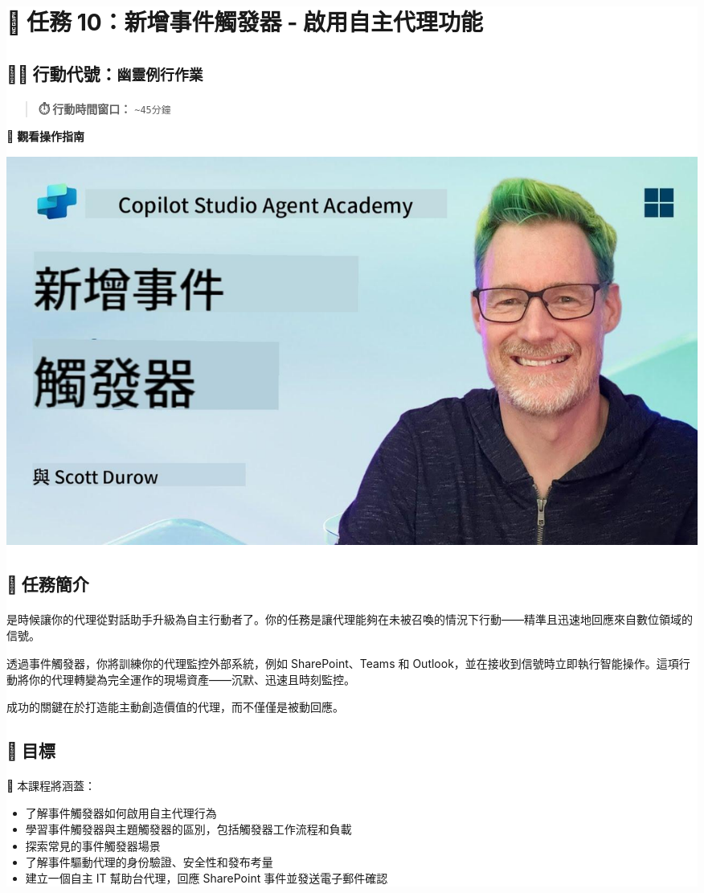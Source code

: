 
# 🚨 任務 10：新增事件觸發器 - 啟用自主代理功能

## 🕵️‍♂️ 行動代號：`幽靈例行作業`

> **⏱️ 行動時間窗口：** `~45分鐘`

🎥 **觀看操作指南**

[![事件觸發器影片縮圖](../../../../../translated_images/video-thumbnail.0d5b477d69adfe668fab9aa8ef5b199377b46788948b33b1969bf19c099b6469.hk.jpg)](https://www.youtube.com/watch?v=ZgwHL8PQ1nY "在 YouTube 上觀看操作指南")

## 🎯 任務簡介

是時候讓你的代理從對話助手升級為自主行動者了。你的任務是讓代理能夠在未被召喚的情況下行動——精準且迅速地回應來自數位領域的信號。

透過事件觸發器，你將訓練你的代理監控外部系統，例如 SharePoint、Teams 和 Outlook，並在接收到信號時立即執行智能操作。這項行動將你的代理轉變為完全運作的現場資產——沉默、迅速且時刻監控。

成功的關鍵在於打造能主動創造價值的代理，而不僅僅是被動回應。

## 🔎 目標

📖 本課程將涵蓋：

- 了解事件觸發器如何啟用自主代理行為
- 學習事件觸發器與主題觸發器的區別，包括觸發器工作流程和負載
- 探索常見的事件觸發器場景
- 了解事件驅動代理的身份驗證、安全性和發布考量
- 建立一個自主 IT 幫助台代理，回應 SharePoint 事件並發送電子郵件確認
